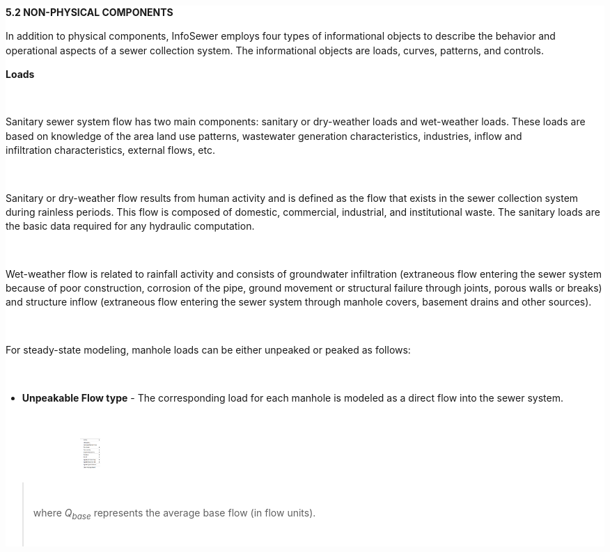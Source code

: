 **5.2 NON-PHYSICAL COMPONENTS**

In addition to physical components, InfoSewer employs four types of informational objects to describe the behavior and operational aspects of a sewer collection system. The informational objects are loads, curves, patterns, and controls.

**Loads**

  

Sanitary sewer system flow has two main components: sanitary or dry-weather loads and wet-weather loads. These loads are based on knowledge of the area land use patterns, wastewater generation characteristics, industries, inflow and infiltration characteristics, external flows, etc.

 

Sanitary or dry-weather flow results from human activity and is defined as the flow that exists in the sewer collection system during rainless periods. This flow is composed of domestic, commercial, industrial, and institutional waste. The sanitary loads are the basic data required for any hydraulic computation.

 

Wet-weather flow is related to rainfall activity and consists of groundwater infiltration (extraneous flow entering the sewer system because of poor construction, corrosion of the pipe, ground movement or structural failure through joints, porous walls or breaks) and structure inflow (extraneous flow entering the sewer system through manhole covers, basement drains and other sources).

 

For steady-state modeling, manhole loads can be either unpeaked or peaked as follows:

 

- **Unpeakable Flow type** - The corresponding load for each manhole is modeled as a direct flow into the sewer system.

 

<img src="./media/image1.gif" style="width:2.53333in;height:0.44792in" />

>  
>
> where *Q<sub>base</sub>* represents the average base flow (in flow units).
>
>  
